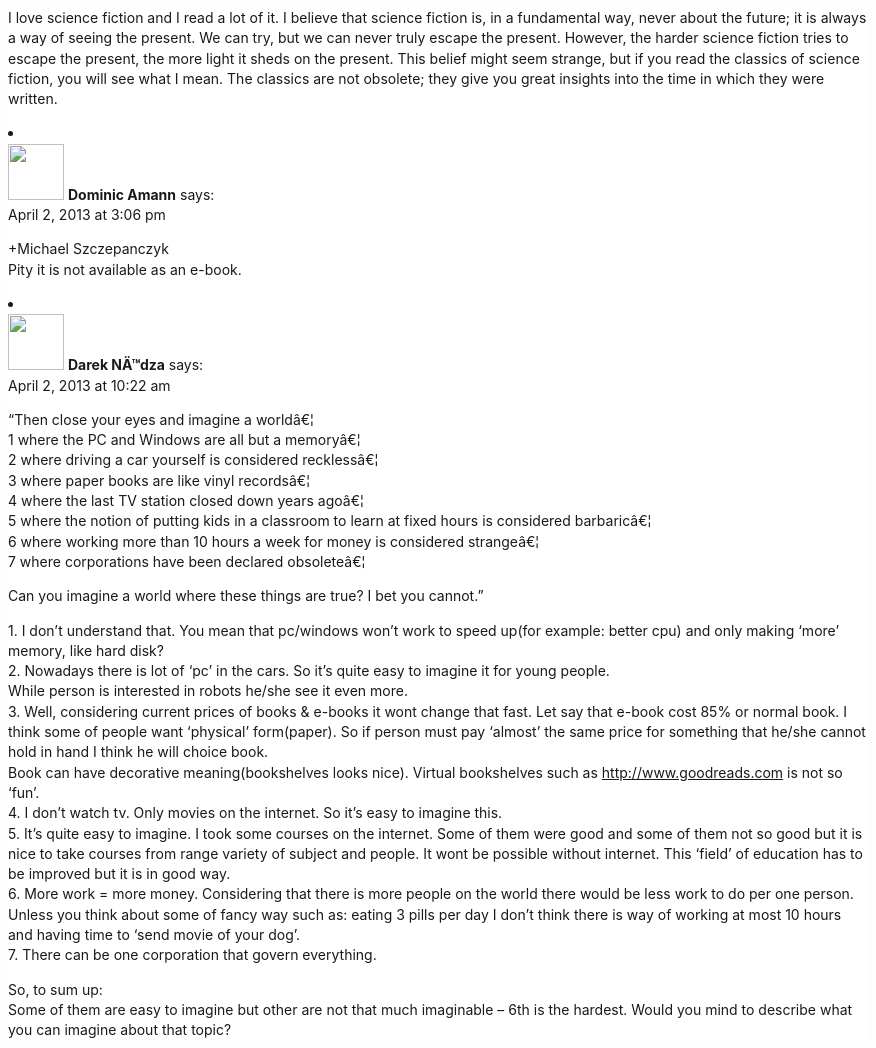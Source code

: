 <div class="comment-content">
<p>I love science fiction and I read a lot of it. I believe that science fiction is, in a fundamental way, never about the future; it is always a way of seeing the present. We can try, but we can never truly escape the present. However, the harder science fiction tries to escape the present, the more light it sheds on the present. This belief might seem strange, but if you read the classics of science fiction, you will see what I mean. The classics are not obsolete; they give you great insights into the time in which they were written.</p>
</div>
</li>
<li id="comment-79798" class="comment odd alt thread-odd thread-alt depth-1">
<div class="comment-author vcard">
<img alt src="https://secure.gravatar.com/avatar/1b5f40ec7c1e07935001188ea498d188?s=56&#038;d=mm&#038;r=g" srcset="https://secure.gravatar.com/avatar/1b5f40ec7c1e07935001188ea498d188?s=112&#038;d=mm&#038;r=g 2x" class="avatar avatar-56 photo" height="56" width="56" loading="lazy" decoding="async" /> <b class="fn">Dominic Amann</b> <span class="says">says:</span> </div>
<div class="comment-metadata"><time datetime="2013-04-02T15:06:27+00:00">April 2, 2013 at 3:06 pm</time></a> </div>
<div class="comment-content">
<p>+Michael Szczepanczyk<br/>
Pity it is not available as an e-book.</p>
</div>
</li>
<li id="comment-79745" class="comment even thread-even depth-1">
<div class="comment-author vcard">
<img alt src="https://secure.gravatar.com/avatar/2e30146f7d72648fc21f1a532f06c78e?s=56&#038;d=mm&#038;r=g" srcset="https://secure.gravatar.com/avatar/2e30146f7d72648fc21f1a532f06c78e?s=112&#038;d=mm&#038;r=g 2x" class="avatar avatar-56 photo" height="56" width="56" loading="lazy" decoding="async" /> <b class="fn">Darek NÄ™dza</b> <span class="says">says:</span> </div>
<div class="comment-metadata"><time datetime="2013-04-02T10:22:44+00:00">April 2, 2013 at 10:22 am</time></a> </div>
<div class="comment-content">
<p>&ldquo;Then close your eyes and imagine a worldâ€¦<br/>
1 where the PC and Windows are all but a memoryâ€¦<br/>
2 where driving a car yourself is considered recklessâ€¦<br/>
3 where paper books are like vinyl recordsâ€¦<br/>
4 where the last TV station closed down years agoâ€¦<br/>
5 where the notion of putting kids in a classroom to learn at fixed hours is considered barbaricâ€¦<br/>
6 where working more than 10 hours a week for money is considered strangeâ€¦<br/>
7 where corporations have been declared obsoleteâ€¦</p>
<p>Can you imagine a world where these things are true? I bet you cannot.&rdquo;</p>
<p>1. I don&rsquo;t understand that. You mean that pc/windows won&rsquo;t work to speed up(for example: better cpu) and only making &lsquo;more&rsquo; memory, like hard disk?<br/>
2. Nowadays there is lot of &lsquo;pc&rsquo; in the cars. So it&rsquo;s quite easy to imagine it for young people.<br/>
While person is interested in robots he/she see it even more.<br/>
3. Well, considering current prices of books &amp; e-books it wont change that fast. Let say that e-book cost 85% or normal book. I think some of people want &lsquo;physical&rsquo; form(paper). So if person must pay &lsquo;almost&rsquo; the same price for something that he/she cannot hold in hand I think he will choice book.<br/>
Book can have decorative meaning(bookshelves looks nice). Virtual bookshelves such as <a href="http://www.goodreads.com" rel="nofollow ugc">http://www.goodreads.com</a> is not so &lsquo;fun&rsquo;.<br/>
4. I don&rsquo;t watch tv. Only movies on the internet. So it&rsquo;s easy to imagine this.<br/>
5. It&rsquo;s quite easy to imagine. I took some courses on the internet. Some of them were good and some of them not so good but it is nice to take courses from range variety of subject and people. It wont be possible without internet. This &lsquo;field&rsquo; of education has to be improved but it is in good way.<br/>
6. More work = more money. Considering that there is more people on the world there would be less work to do per one person. Unless you think about some of fancy way such as: eating 3 pills per day I don&rsquo;t think there is way of working at most 10 hours and having time to &lsquo;send movie of your dog&rsquo;.<br/>
7. There can be one corporation that govern everything.</p>
<p>So, to sum up:<br/>
Some of them are easy to imagine but other are not that much imaginable &#8211; 6th is the hardest. Would you mind to describe what you can imagine about that topic?</p>
</div>
</li>